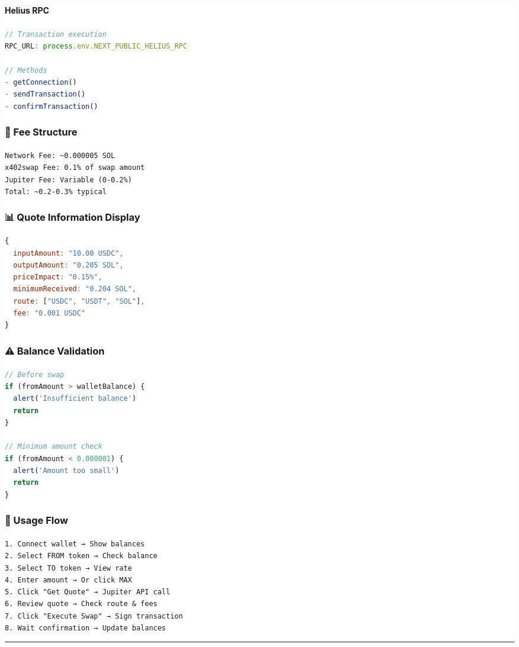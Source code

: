 #### Helius RPC
```javascript
// Transaction execution
RPC_URL: process.env.NEXT_PUBLIC_HELIUS_RPC

// Methods
- getConnection()
- sendTransaction()
- confirmTransaction()
```

### 💸 Fee Structure
```
Network Fee: ~0.000005 SOL
x402swap Fee: 0.1% of swap amount
Jupiter Fee: Variable (0-0.2%)
Total: ~0.2-0.3% typical
```

### 📊 Quote Information Display
```javascript
{
  inputAmount: "10.00 USDC",
  outputAmount: "0.205 SOL",
  priceImpact: "0.15%",
  minimumReceived: "0.204 SOL",
  route: ["USDC", "USDT", "SOL"],
  fee: "0.001 USDC"
}
```

### ⚠️ Balance Validation
```javascript
// Before swap
if (fromAmount > walletBalance) {
  alert('Insufficient balance')
  return
}

// Minimum amount check
if (fromAmount < 0.000001) {
  alert('Amount too small')
  return
}
```

### 🔄 Usage Flow
```
1. Connect wallet → Show balances
2. Select FROM token → Check balance
3. Select TO token → View rate
4. Enter amount → Or click MAX
5. Click "Get Quote" → Jupiter API call
6. Review quote → Check route & fees
7. Click "Execute Swap" → Sign transaction
8. Wait confirmation → Update balances
```

---